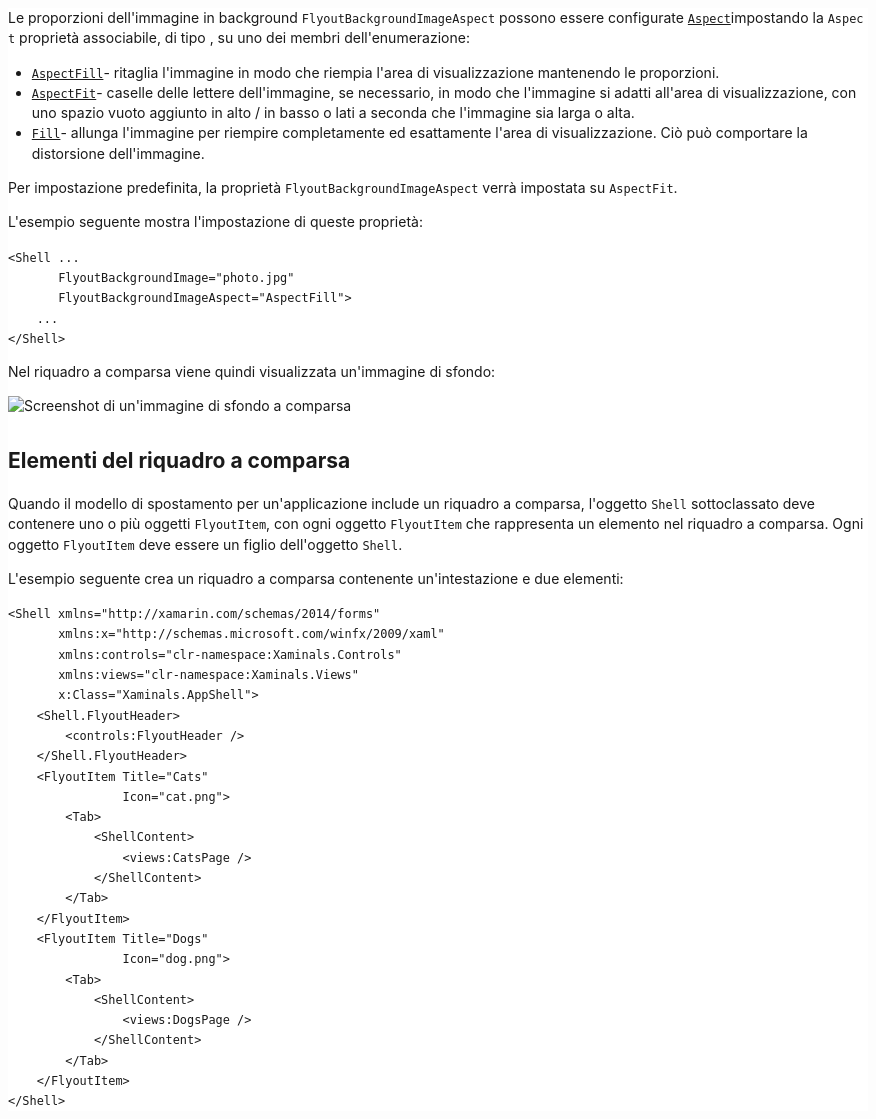 Le proporzioni dell'immagine in background `FlyoutBackgroundImageAspect` possono essere configurate [`Aspect`](xref:Xamarin.Forms.Aspect)impostando la `Aspect` proprietà associabile, di tipo , su uno dei membri dell'enumerazione:

- [`AspectFill`](xref:Xamarin.Forms.Aspect.AspectFill)- ritaglia l'immagine in modo che riempia l'area di visualizzazione mantenendo le proporzioni.
- [`AspectFit`](xref:Xamarin.Forms.Aspect.AspectFit)- caselle delle lettere dell'immagine, se necessario, in modo che l'immagine si adatti all'area di visualizzazione, con uno spazio vuoto aggiunto in alto / in basso o lati a seconda che l'immagine sia larga o alta.
- [`Fill`](xref:Xamarin.Forms.Aspect.Fill)- allunga l'immagine per riempire completamente ed esattamente l'area di visualizzazione. Ciò può comportare la distorsione dell'immagine.

Per impostazione predefinita, la proprietà `FlyoutBackgroundImageAspect` verrà impostata su `AspectFit`.

L'esempio seguente mostra l'impostazione di queste proprietà:

```xaml
<Shell ...
       FlyoutBackgroundImage="photo.jpg"
       FlyoutBackgroundImageAspect="AspectFill">
    ...
</Shell>
```

Nel riquadro a comparsa viene quindi visualizzata un'immagine di sfondo:

![Screenshot di un'immagine di sfondo a comparsa](flyout-images/flyout-backgroundimage.png "Immagine di sfondo del riquadro a comparsa")

## <a name="flyout-items"></a>Elementi del riquadro a comparsa

Quando il modello di spostamento per un'applicazione include un riquadro a comparsa, l'oggetto `Shell` sottoclassato deve contenere uno o più oggetti `FlyoutItem`, con ogni oggetto `FlyoutItem` che rappresenta un elemento nel riquadro a comparsa. Ogni oggetto `FlyoutItem` deve essere un figlio dell'oggetto `Shell`.

L'esempio seguente crea un riquadro a comparsa contenente un'intestazione e due elementi:

```xaml
<Shell xmlns="http://xamarin.com/schemas/2014/forms"
       xmlns:x="http://schemas.microsoft.com/winfx/2009/xaml"
       xmlns:controls="clr-namespace:Xaminals.Controls"
       xmlns:views="clr-namespace:Xaminals.Views"
       x:Class="Xaminals.AppShell">
    <Shell.FlyoutHeader>
        <controls:FlyoutHeader />
    </Shell.FlyoutHeader>
    <FlyoutItem Title="Cats"
                Icon="cat.png">
        <Tab>
            <ShellContent>
                <views:CatsPage />
            </ShellContent>
        </Tab>
    </FlyoutItem>
    <FlyoutItem Title="Dogs"
                Icon="dog.png">
        <Tab>
            <ShellContent>
                <views:DogsPage />
            </ShellContent>
        </Tab>
    </FlyoutItem>
</Shell>
```
